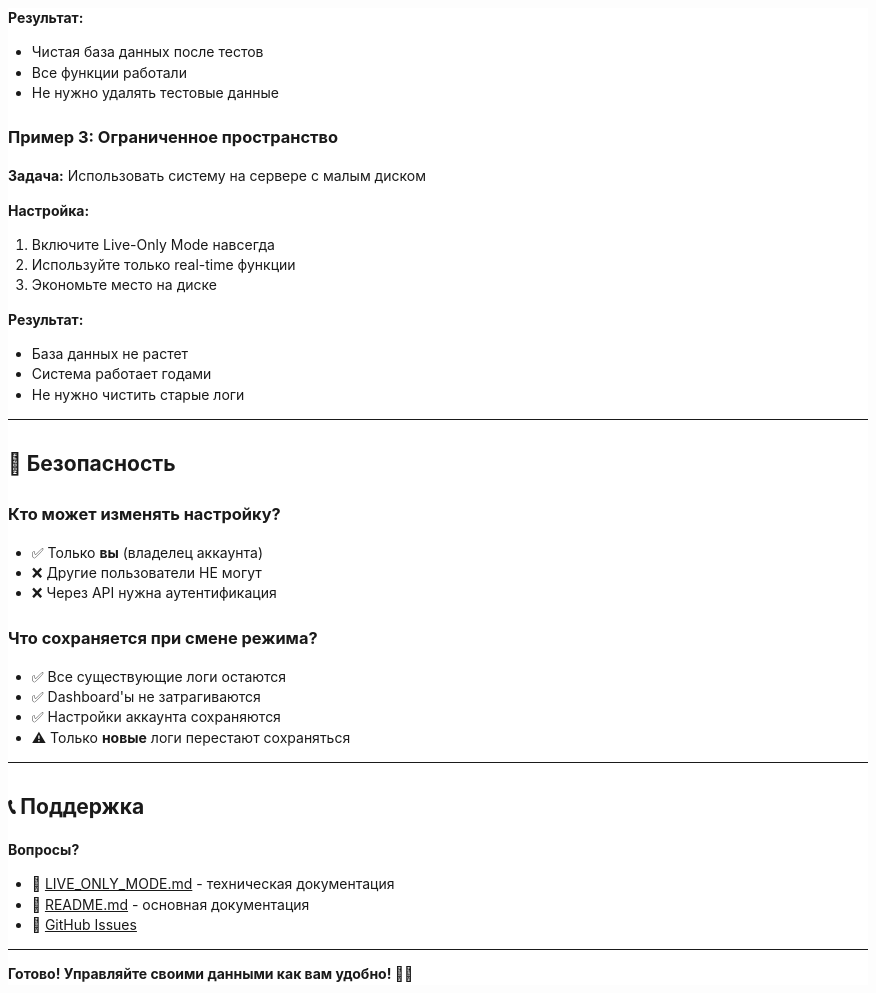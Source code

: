 **Результат:**
- Чистая база данных после тестов
- Все функции работали
- Не нужно удалять тестовые данные

### Пример 3: Ограниченное пространство

**Задача:** Использовать систему на сервере с малым диском

**Настройка:**
1. Включите Live-Only Mode навсегда
2. Используйте только real-time функции
3. Экономьте место на диске

**Результат:**
- База данных не растет
- Система работает годами
- Не нужно чистить старые логи

---

## 🔐 Безопасность

### Кто может изменять настройку?

- ✅ Только **вы** (владелец аккаунта)
- ❌ Другие пользователи НЕ могут
- ❌ Через API нужна аутентификация

### Что сохраняется при смене режима?

- ✅ Все существующие логи остаются
- ✅ Dashboard'ы не затрагиваются
- ✅ Настройки аккаунта сохраняются
- ⚠️ Только **новые** логи перестают сохраняться

---

## 📞 Поддержка

**Вопросы?**
- 📖 [LIVE_ONLY_MODE.md](LIVE_ONLY_MODE.md) - техническая документация
- 📖 [README.md](README.md) - основная документация
- 🐛 [GitHub Issues](https://github.com/yourusername/torque-dash/issues)

---

**Готово! Управляйте своими данными как вам удобно! 🚗💨**

